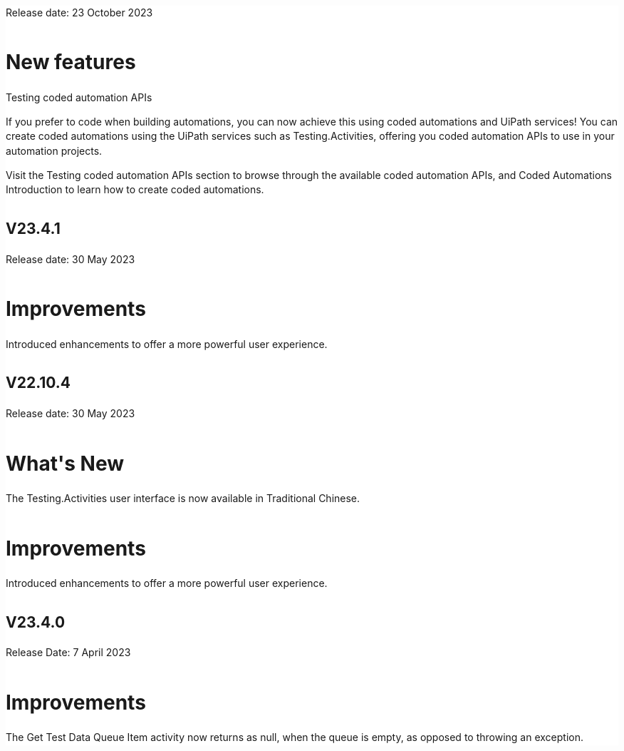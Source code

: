 Release date: 23 October 2023

# New features

Testing coded automation APIs

If you prefer to code when building automations, you can now achieve this
                                using coded automations and UiPath services! You can create coded
                                automations using the UiPath services such as Testing.Activities,
                                offering you coded automation APIs to use in your automation
                                projects.

Visit the Testing coded automation APIs section
                                to browse through the available coded automation APIs, and Coded Automations
                                        Introduction to learn how to create coded
                                automations.


## V23.4.1

Release date: 30 May 2023

# Improvements

Introduced enhancements to offer a more powerful user experience.


## V22.10.4

Release date: 30 May 2023

# What's New

The Testing.Activities user interface is now available in Traditional
                Chinese.

# Improvements

Introduced enhancements to offer a more powerful user experience.


## V23.4.0

Release Date: 7 April 2023

# Improvements

The Get Test Data Queue Item activity now
            returns as null, when the queue is empty, as opposed to throwing an exception.
